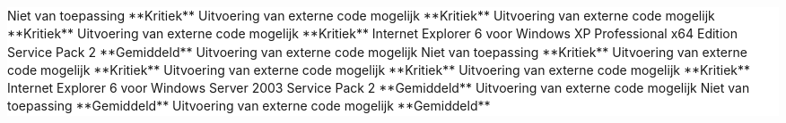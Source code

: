 </td>
<td style="border:1px solid black;">
Niet van toepassing
</td>
<td style="border:1px solid black;">
**Kritiek**  
Uitvoering van externe code mogelijk
</td>
<td style="border:1px solid black;">
**Kritiek**  
Uitvoering van externe code mogelijk
</td>
<td style="border:1px solid black;">
**Kritiek**  
Uitvoering van externe code mogelijk
</td>
<td style="border:1px solid black;">
**Kritiek**
</td>
</tr>
<tr class="alternateRow">
<td style="border:1px solid black;">
Internet Explorer 6 voor Windows XP Professional x64 Edition Service Pack 2
</td>
<td style="border:1px solid black;">
**Gemiddeld**  
Uitvoering van externe code mogelijk
</td>
<td style="border:1px solid black;">
Niet van toepassing
</td>
<td style="border:1px solid black;">
**Kritiek**  
Uitvoering van externe code mogelijk
</td>
<td style="border:1px solid black;">
**Kritiek**  
Uitvoering van externe code mogelijk
</td>
<td style="border:1px solid black;">
**Kritiek**  
Uitvoering van externe code mogelijk
</td>
<td style="border:1px solid black;">
**Kritiek**
</td>
</tr>
<tr>
<td style="border:1px solid black;">
Internet Explorer 6 voor Windows Server 2003 Service Pack 2
</td>
<td style="border:1px solid black;">
**Gemiddeld**  
Uitvoering van externe code mogelijk
</td>
<td style="border:1px solid black;">
Niet van toepassing
</td>
<td style="border:1px solid black;">
**Gemiddeld**  
Uitvoering van externe code mogelijk
</td>
<td style="border:1px solid black;">
**Gemiddeld**  